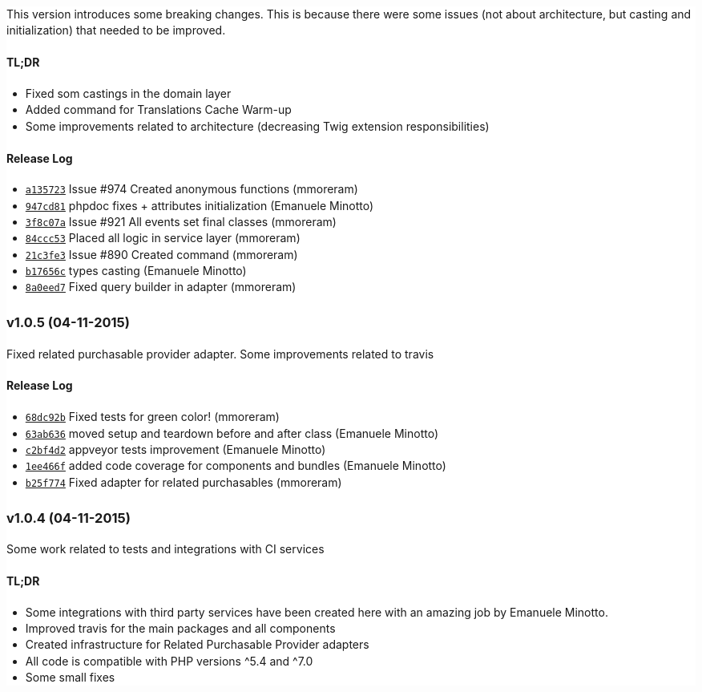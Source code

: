 This version introduces some breaking changes. This is because there were some
issues (not about architecture, but casting and initialization) that needed to
be improved.

#### TL;DR

* Fixed som castings in the domain layer
* Added command for Translations Cache Warm-up
* Some improvements related to architecture (decreasing Twig extension 
  responsibilities)

#### Release Log

* [`a135723`](https://github.com/elcodi/elcodi/commit/a1357236d1a3f55b1554d7b8a07fb66d9847b14b) Issue #974 Created anonymous functions (mmoreram)
* [`947cd81`](https://github.com/elcodi/elcodi/commit/947cd81552ee6bebb4579c22cde66e3771e4b4b4) phpdoc fixes + attributes initialization (Emanuele Minotto)
* [`3f8c07a`](https://github.com/elcodi/elcodi/commit/3f8c07a69df5edf0b9f0a161a4f48c0b4773ce73) Issue #921 All events set final classes (mmoreram)
* [`84ccc53`](https://github.com/elcodi/elcodi/commit/84ccc5381c02dd3eee85090d8728f01d9889dfc2) Placed all logic in service layer (mmoreram)
* [`21c3fe3`](https://github.com/elcodi/elcodi/commit/21c3fe3c7e3a6d2d376fdd660217ba9f0eee6666) Issue #890 Created command (mmoreram)
* [`b17656c`](https://github.com/elcodi/elcodi/commit/b17656c7dcc8e36e1584a7f24d9cb07762dac642) types casting (Emanuele Minotto)
* [`8a0eed7`](https://github.com/elcodi/elcodi/commit/8a0eed7aa5f9aa7a6df269b5189ca7565efdadb5) Fixed query builder in adapter (mmoreram)

### v1.0.5 (04-11-2015)

Fixed related purchasable provider adapter.
Some improvements related to travis

#### Release Log

* [`68dc92b`](https://github.com/elcodi/elcodi/commit/68dc92bf7bbfafddcb856b5e59cfcb5464726482) Fixed tests for green color! (mmoreram)
* [`63ab636`](https://github.com/elcodi/elcodi/commit/63ab6365d74a6f8e8c2a22e749ea5d4edf615ef1) moved setup and teardown before and after class (Emanuele Minotto)
* [`c2bf4d2`](https://github.com/elcodi/elcodi/commit/c2bf4d2ff6e3dc3b49b1917c37a06ef8864f3f1c) appveyor tests improvement (Emanuele Minotto)
* [`1ee466f`](https://github.com/elcodi/elcodi/commit/1ee466f47d5b3346c3cbca2ee1a72a6e6bd20929) added code coverage for components and bundles (Emanuele Minotto)
* [`b25f774`](https://github.com/elcodi/elcodi/commit/b25f7741b5f6819862ccb154ac2566deff5fed11) Fixed adapter for related purchasables (mmoreram)

### v1.0.4 (04-11-2015)

Some work related to tests and integrations with CI services

#### TL;DR

* Some integrations with third party services have been created here with an
amazing job by Emanuele Minotto.
* Improved travis for the main packages and all components
* Created infrastructure for Related Purchasable Provider adapters
* All code is compatible with PHP versions ^5.4 and ^7.0
* Some small fixes
